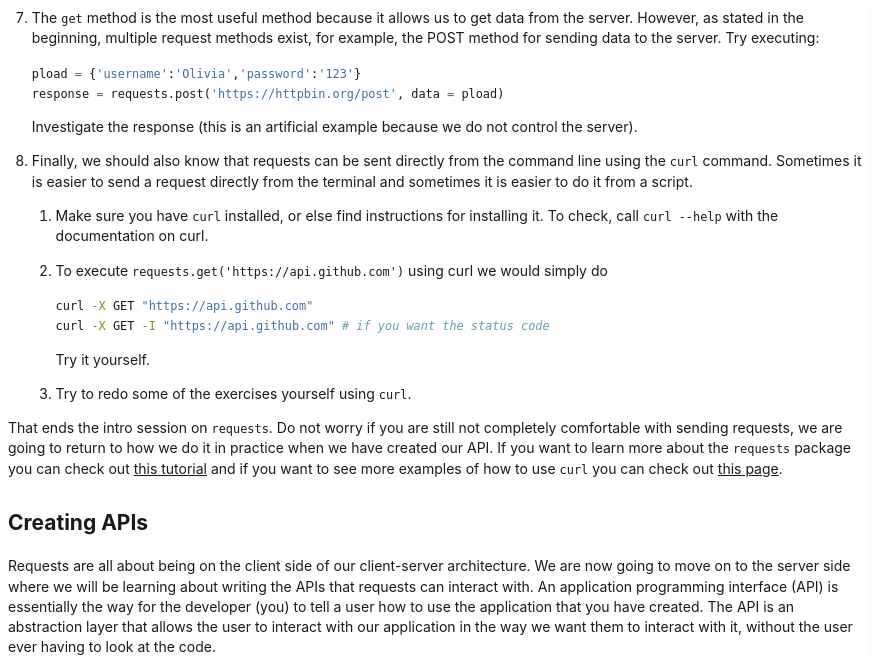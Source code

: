 7. The `get` method is the most useful method because it allows us to get data from the server. However, as stated in
    the beginning, multiple request methods exist, for example, the POST method for sending data to the server. Try
    executing:

    ```python
    pload = {'username':'Olivia','password':'123'}
    response = requests.post('https://httpbin.org/post', data = pload)
    ```

    Investigate the response (this is an artificial example because we do not control the server).

8. Finally, we should also know that requests can be sent directly from the command line using the `curl` command.
    Sometimes it is easier to send a request directly from the terminal and sometimes it is easier to do it from a
    script.

    1. Make sure you have `curl` installed, or else find instructions for installing it. To check, call `curl --help` with
        the documentation on curl.

    2. To execute `requests.get('https://api.github.com')` using curl we would simply do

        ```bash
        curl -X GET "https://api.github.com"
        curl -X GET -I "https://api.github.com" # if you want the status code
        ```

        Try it yourself.

    3. Try to redo some of the exercises yourself using `curl`.

That ends the intro session on `requests`. Do not worry if you are still not completely comfortable with sending
requests, we are going to return to how we do it in practice when we have created our API. If you want to
learn more about the `requests` package you can check out [this tutorial](https://realpython.com/python-requests/) and
if you want to see more examples of how to use `curl` you can check out
[this page](https://gist.github.com/subfuzion/08c5d85437d5d4f00e58).

## Creating APIs

Requests are all about being on the client side of our client-server architecture. We are now going to move on to the
server side where we will be learning about writing the APIs that requests can interact with. An application programming
interface (API) is essentially the way for the developer (you) to tell a user how to use the application that you have
created. The API is an abstraction layer that allows the user to interact with our application in the way we want them
to interact with it, without the user ever having to look at the code.
